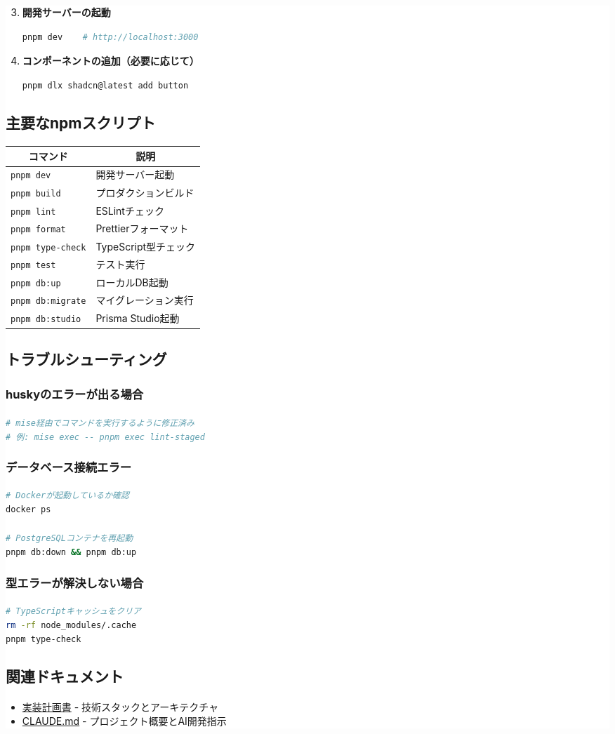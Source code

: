 3. **開発サーバーの起動**

   ```bash
   pnpm dev    # http://localhost:3000
   ```

4. **コンポーネントの追加（必要に応じて）**
   ```bash
   pnpm dlx shadcn@latest add button
   ```

## 主要なnpmスクリプト

| コマンド          | 説明                 |
| ----------------- | -------------------- |
| `pnpm dev`        | 開発サーバー起動     |
| `pnpm build`      | プロダクションビルド |
| `pnpm lint`       | ESLintチェック       |
| `pnpm format`     | Prettierフォーマット |
| `pnpm type-check` | TypeScript型チェック |
| `pnpm test`       | テスト実行           |
| `pnpm db:up`      | ローカルDB起動       |
| `pnpm db:migrate` | マイグレーション実行 |
| `pnpm db:studio`  | Prisma Studio起動    |

## トラブルシューティング

### huskyのエラーが出る場合

```bash
# mise経由でコマンドを実行するように修正済み
# 例: mise exec -- pnpm exec lint-staged
```

### データベース接続エラー

```bash
# Dockerが起動しているか確認
docker ps

# PostgreSQLコンテナを再起動
pnpm db:down && pnpm db:up
```

### 型エラーが解決しない場合

```bash
# TypeScriptキャッシュをクリア
rm -rf node_modules/.cache
pnpm type-check
```

## 関連ドキュメント

- [実装計画書](./IMPLEMENTATION_PLAN.md) - 技術スタックとアーキテクチャ
- [CLAUDE.md](../CLAUDE.md) - プロジェクト概要とAI開発指示
